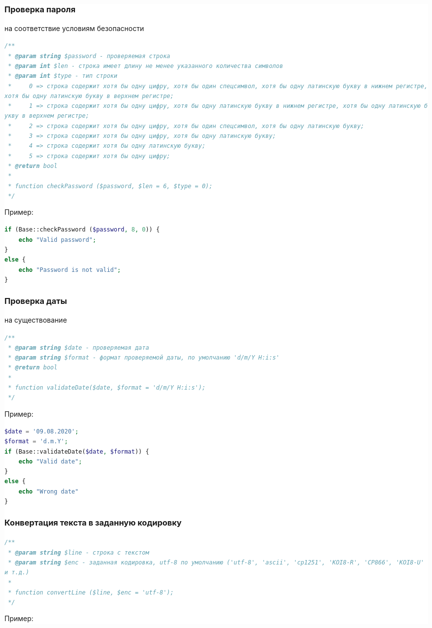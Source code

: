 ### Проверка пароля
на соответствие условиям безопасности
```php
/**
 * @param string $password - проверяемая строка
 * @param int $len - строка имеет длину не менее указанного количества символов
 * @param int $type - тип строки
 *     0 => строка содержит хотя бы одну цифру, хотя бы один спецсимвол, хотя бы одну латинскую букву в нижнем регистре, хотя бы одну латинскую букву в верхнем регистре;
 *     1 => строка содержит хотя бы одну цифру, хотя бы одну латинскую букву в нижнем регистре, хотя бы одну латинскую букву в верхнем регистре;
 *     2 => строка содержит хотя бы одну цифру, хотя бы один спецсимвол, хотя бы одну латинскую букву;
 *     3 => строка содержит хотя бы одну цифру, хотя бы одну латинскую букву;
 *     4 => строка содержит хотя бы одну латинскую букву;
 *     5 => строка содержит хотя бы одну цифру;
 * @return bool
 *
 * function checkPassword ($password, $len = 6, $type = 0);
 */
```
Пример:
```php
if (Base::checkPassword ($password, 8, 0)) {
    echo "Valid password";
}
else {
    echo "Password is not valid";
}
```
### Проверка даты
на существование
```php
/**
 * @param string $date - проверяемая дата
 * @param string $format - формат проверяемой даты, по умолчанию 'd/m/Y H:i:s'
 * @return bool
 *
 * function validateDate($date, $format = 'd/m/Y H:i:s');
 */
```
Пример:
```php
$date = '09.08.2020';
$format = 'd.m.Y';
if (Base::validateDate($date, $format)) {
    echo "Valid date";
}
else {
    echo "Wrong date"
}
```
### Конвертация текста в заданную кодировку
```php
/**
 * @param string $line - строка с текстом
 * @param string $enc - заданная кодировка, utf-8 по умолчанию ('utf-8', 'ascii', 'cp1251', 'KOI8-R', 'CP866', 'KOI8-U' и т.д.)
 *
 * function convertLine ($line, $enc = 'utf-8');
 */
```
Пример:
```php
```